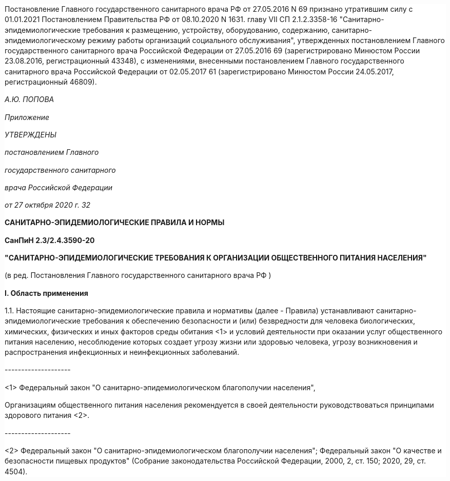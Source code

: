 Постановление Главного государственного санитарного врача РФ от 27.05.2016 N 69 признано утратившим силу с 01.01.2021 Постановлением Правительства РФ от 08.10.2020 N 1631.
главу VII СП 2.1.2.3358-16 \"Санитарно-эпидемиологические требования к размещению,
устройству, оборудованию, содержанию, санитарно-эпидемиологическому
режиму работы организаций социального обслуживания\", утвержденных
постановлением Главного государственного санитарного врача Российской
Федерации от 27.05.2016 69 (зарегистрировано Минюстом России 23.08.2016,
регистрационный 43348), с изменениями, внесенными постановлением
Главного государственного санитарного врача Российской Федерации от
02.05.2017 61 (зарегистрировано Минюстом России 24.05.2017,
регистрационный 46809).

*А.Ю. ПОПОВА*

*Приложение*

*УТВЕРЖДЕНЫ*

*постановлением Главного*

*государственного санитарного*

*врача Российской Федерации*

*от 27 октября 2020 г. 32*

**САНИТАРНО-ЭПИДЕМИОЛОГИЧЕСКИЕ ПРАВИЛА И НОРМЫ**

**СанПиН 2.3/2.4.3590-20**

**\"САНИТАРНО-ЭПИДЕМИОЛОГИЧЕСКИЕ ТРЕБОВАНИЯ К ОРГАНИЗАЦИИ ОБЩЕСТВЕННОГО
ПИТАНИЯ НАСЕЛЕНИЯ\"**

(в ред. Постановления Главного государственного санитарного врача РФ )

**I. Область применения**

1.1. Настоящие санитарно-эпидемиологические правила и нормативы (далее -
Правила) устанавливают санитарно-эпидемиологические требования к
обеспечению безопасности и (или) безвредности для человека
биологических, химических, физических и иных факторов среды обитания
\<1\> и условий деятельности при оказании услуг общественного питания
населению, несоблюдение которых создает угрозу жизни или здоровью
человека, угрозу возникновения и распространения инфекционных и
неинфекционных заболеваний.

\-\-\-\-\-\-\-\-\-\-\-\-\-\-\-\-\-\-\--

\<1\> Федеральный закон \"О санитарно-эпидемиологическом благополучии
населения\",

Организациям общественного питания населения рекомендуется в своей
деятельности руководствоваться принципами здорового питания \<2\>.

\-\-\-\-\-\-\-\-\-\-\-\-\-\-\-\-\-\-\--

\<2\> Федеральный закон \"О санитарно-эпидемиологическом благополучии
населения\"; Федеральный закон \"О качестве и безопасности пищевых
продуктов\" (Собрание законодательства Российской Федерации, 2000, 2,
ст. 150; 2020, 29, ст. 4504).
